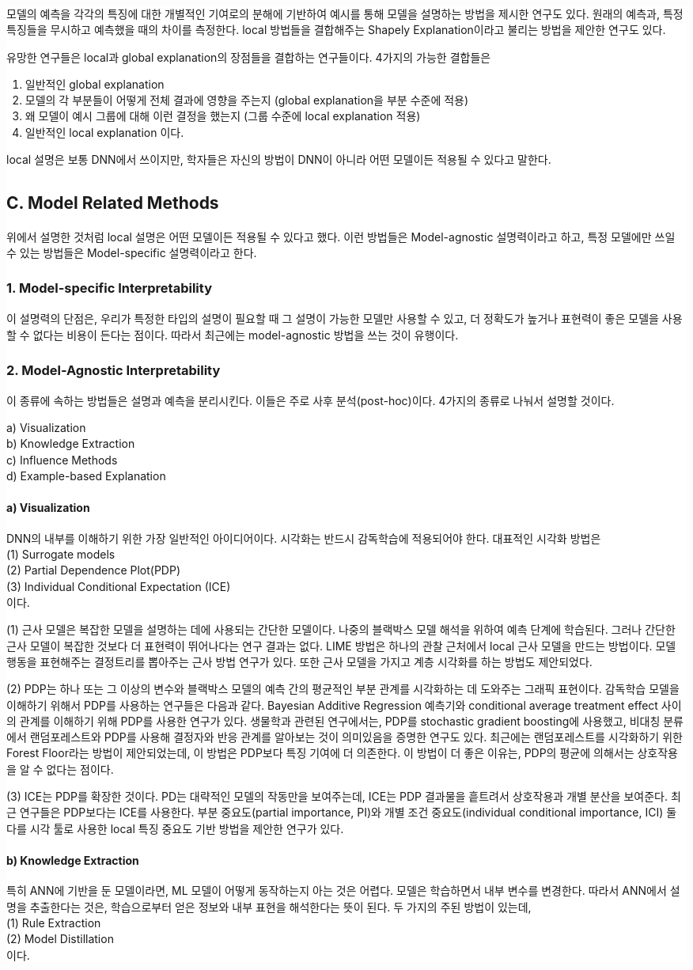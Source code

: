 모델의 예측을 각각의 특징에 대한 개별적인 기여로의 분해에 기반하여 예시를 통해 모델을 설명하는 방법을 제시한 연구도 있다. 원래의 예측과, 특정 특징들을 무시하고 예측했을 때의 차이를 측정한다. local 방법들을 결합해주는 Shapely Explanation이라고 불리는 방법을 제안한 연구도 있다.

유망한 연구들은 local과 global explanation의 장점들을 결합하는 연구들이다. 4가지의 가능한 결합들은
1. 일반적인 global explanation
2. 모델의 각 부분들이 어떻게 전체 결과에 영향을 주는지 (global explanation을 부분 수준에 적용)
3. 왜 모델이 예시 그룹에 대해 이런 결정을 했는지 (그룹 수준에 local explanation 적용)
4. 일반적인 local explanation
이다.

local 설명은 보통 DNN에서 쓰이지만, 학자들은 자신의 방법이 DNN이 아니라 어떤 모델이든 적용될 수 있다고 말한다.

## C. Model Related Methods

위에서 설명한 것처럼 local 설명은 어떤 모델이든 적용될 수 있다고 했다. 이런 방법들은 Model-agnostic 설명력이라고 하고, 특정 모델에만 쓰일 수 있는 방법들은 Model-specific 설명력이라고 한다.

### 1. Model-specific Interpretability
이 설명력의 단점은, 우리가 특정한 타입의 설명이 필요할 때 그 설명이 가능한 모델만 사용할 수 있고, 더 정확도가 높거나 표현력이 좋은 모델을 사용할 수 없다는 비용이 든다는 점이다. 따라서 최근에는 model-agnostic 방법을 쓰는 것이 유행이다.

### 2. Model-Agnostic Interpretability
이 종류에 속하는 방법들은 설명과 예측을 분리시킨다. 이들은 주로 사후 분석(post-hoc)이다. 4가지의 종류로 나눠서 설명할 것이다.

a) Visualization  
b) Knowledge Extraction  
c) Influence Methods  
d) Example-based Explanation  

#### a) Visualization
DNN의 내부를 이해하기 위한 가장 일반적인 아이디어이다. 시각화는 반드시 감독학습에 적용되어야 한다. 대표적인 시각화 방법은  
(1) Surrogate models  
(2) Partial Dependence Plot(PDP)  
(3) Individual Conditional Expectation (ICE)  
이다.

(1) 근사 모델은 복잡한 모델을 설명하는 데에 사용되는 간단한 모델이다. 나중의 블랙박스 모델 해석을 위하여 예측 단계에 학습된다. 그러나 간단한 근사 모델이 복잡한 것보다 더 표현력이 뛰어나다는 연구 결과는 없다. LIME 방법은 하나의 관찰 근처에서 local 근사 모델을 만드는 방법이다. 모델 행동을 표현해주는 결정트리를 뽑아주는 근사 방법 연구가 있다. 또한 근사 모델을 가지고 계층 시각화를 하는 방법도 제안되었다.

(2) PDP는 하나 또는 그 이상의 변수와 블랙박스 모델의 예측 간의 평균적인 부분 관계를 시각화하는 데 도와주는 그래픽 표현이다. 감독학습 모델을 이해하기 위해서 PDP를 사용하는 연구들은 다음과 같다. Bayesian Additive Regression 예측기와 conditional average treatment effect 사이의 관계를 이해하기 위해 PDP를 사용한 연구가 있다. 생물학과 관련된 연구에서는, PDP를 stochastic gradient boosting에 사용했고, 비대칭 분류에서 랜덤포레스트와 PDP를 사용해 결정자와 반응 관계를 알아보는 것이 의미있음을 증명한 연구도 있다. 최근에는 랜덤포레스트를 시각화하기 위한 Forest Floor라는 방법이 제안되었는데, 이 방법은 PDP보다 특징 기여에 더 의존한다. 이 방법이 더 좋은 이유는, PDP의 평균에 의해서는 상호작용을 알 수 없다는 점이다.

(3) ICE는 PDP를 확장한 것이다. PD는 대략적인 모델의 작동만을 보여주는데, ICE는 PDP 결과물을 흩트려서 상호작용과 개별 분산을 보여준다. 최근 연구들은 PDP보다는 ICE를 사용한다. 부분 중요도(partial importance, PI)와 개별 조건 중요도(individual conditional importance, ICI) 둘 다를 시각 툴로 사용한 local 특징 중요도 기반 방법을 제안한 연구가 있다.

#### b) Knowledge Extraction

특히 ANN에 기반을 둔 모델이라면, ML 모델이 어떻게 동작하는지 아는 것은 어렵다. 모델은 학습하면서 내부 변수를 변경한다. 따라서 ANN에서 설명을 추출한다는 것은, 학습으로부터 얻은 정보와 내부 표현을 해석한다는 뜻이 된다. 두 가지의 주된 방법이 있는데,  
(1) Rule Extraction  
(2) Model Distillation  
이다.
